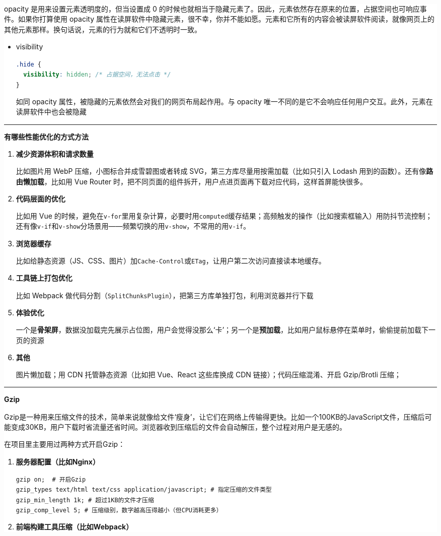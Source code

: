   opacity 是用来设置元素透明度的，但当设置成 0 的时候也就相当于隐藏元素了。因此，元素依然存在原来的位置，占据空间也可响应事件。如果你打算使用 opacity 属性在读屏软件中隐藏元素，很不幸，你并不能如愿。元素和它所有的内容会被读屏软件阅读，就像网页上的其他元素那样。换句话说，元素的行为就和它们不透明时一致。

- visibility
  
  ```css
  .hide {
    visibility: hidden; /* 占据空间，无法点击 */
  }
  ```
  
  如同 opacity 属性，被隐藏的元素依然会对我们的网页布局起作用。与 opacity 唯一不同的是它不会响应任何用户交互。此外，元素在读屏软件中也会被隐藏

---

**有哪些性能优化的方式方法**

1. **减少资源体积和请求数量**
   
   比如图片用 WebP 压缩，小图标合并成雪碧图或者转成 SVG，第三方库尽量用按需加载（比如只引入 Lodash 用到的函数）。还有像**路由懒加载**，比如用 Vue Router 时，把不同页面的组件拆开，用户点进页面再下载对应代码，这样首屏能快很多。

2. **代码层面的优化**
   
   比如用 Vue 的时候，避免在`v-for`里用复杂计算，必要时用`computed`缓存结果；高频触发的操作（比如搜索框输入）用防抖节流控制；还有像`v-if`和`v-show`分场景用——频繁切换的用`v-show`，不常用的用`v-if`。

3. **浏览器缓存**
   
   比如给静态资源（JS、CSS、图片）加`Cache-Control`或`ETag`，让用户第二次访问直接读本地缓存。

4. **工具链上打包优化**
   
   比如 Webpack 做代码分割（`SplitChunksPlugin`），把第三方库单独打包，利用浏览器并行下载

5. **体验优化**
   
   一个是**骨架屏**，数据没加载完先展示占位图，用户会觉得没那么‘卡’；另一个是**预加载**，比如用户鼠标悬停在菜单时，偷偷提前加载下一页的资源

6. **其他**
   
   图片懒加载；用 CDN 托管静态资源（比如把 Vue、React 这些库换成 CDN 链接）；代码压缩混淆、开启 Gzip/Brotli 压缩；

---

**Gzip**

Gzip是一种用来压缩文件的技术，简单来说就像给文件‘瘦身’，让它们在网络上传输得更快。比如一个100KB的JavaScript文件，压缩后可能变成30KB，用户下载时省流量还省时间。浏览器收到压缩后的文件会自动解压，整个过程对用户是无感的。

在项目里主要用过两种方式开启Gzip：

1. **服务器配置（比如Nginx）**
   
   ```nginx
   gzip on;  # 开启Gzip
   gzip_types text/html text/css application/javascript; # 指定压缩的文件类型
   gzip_min_length 1k; # 超过1KB的文件才压缩
   gzip_comp_level 5; # 压缩级别，数字越高压得越小（但CPU消耗更多）
   ```

2. **前端构建工具压缩（比如Webpack）**
   